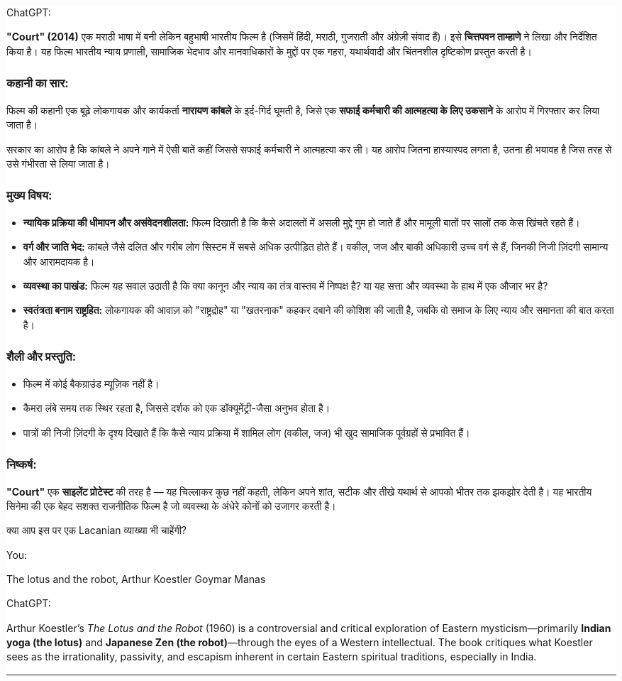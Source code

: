 ChatGPT: 

**"Court" (2014)** एक मराठी भाषा में बनी लेकिन बहुभाषी भारतीय फिल्म है (जिसमें हिंदी, मराठी, गुजराती और अंग्रेज़ी संवाद हैं)। इसे **चित्तपवन ताम्हाणे** ने लिखा और निर्देशित किया है। यह फिल्म भारतीय न्याय प्रणाली, सामाजिक भेदभाव और मानवाधिकारों के मुद्दों पर एक गहरा, यथार्थवादी और चिंतनशील दृष्टिकोण प्रस्तुत करती है।

### **कहानी का सार:**

फिल्म की कहानी एक बूढ़े लोकगायक और कार्यकर्ता **नारायण कांबले** के इर्द-गिर्द घूमती है, जिसे एक **सफाई कर्मचारी की आत्महत्या के लिए उकसाने** के आरोप में गिरफ्तार कर लिया जाता है।

सरकार का आरोप है कि कांबले ने अपने गाने में ऐसी बातें कहीं जिससे सफाई कर्मचारी ने आत्महत्या कर ली। यह आरोप जितना हास्यास्पद लगता है, उतना ही भयावह है जिस तरह से उसे गंभीरता से लिया जाता है।

### **मुख्य विषय:**

-   **न्यायिक प्रक्रिया की धीमापन और असंवेदनशीलता:** फिल्म दिखाती है कि कैसे अदालतों में असली मुद्दे गुम हो जाते हैं और मामूली बातों पर सालों तक केस खिंचते रहते हैं।
    
-   **वर्ग और जाति भेद:** कांबले जैसे दलित और गरीब लोग सिस्टम में सबसे अधिक उत्पीड़ित होते हैं। वकील, जज और बाकी अधिकारी उच्च वर्ग से हैं, जिनकी निजी ज़िंदगी सामान्य और आरामदायक है।
    
-   **व्यवस्था का पाखंड:** फिल्म यह सवाल उठाती है कि क्या कानून और न्याय का तंत्र वास्तव में निष्पक्ष है? या यह सत्ता और व्यवस्था के हाथ में एक औजार भर है?
    
-   **स्वतंत्रता बनाम राष्ट्रहित:** लोकगायक की आवाज़ को "राष्ट्रद्रोह" या "खतरनाक" कहकर दबाने की कोशिश की जाती है, जबकि वो समाज के लिए न्याय और समानता की बात करता है।
    

### **शैली और प्रस्तुति:**

-   फिल्म में कोई बैकग्राउंड म्यूज़िक नहीं है।
    
-   कैमरा लंबे समय तक स्थिर रहता है, जिससे दर्शक को एक डॉक्यूमेंट्री-जैसा अनुभव होता है।
    
-   पात्रों की निजी ज़िंदगी के दृश्य दिखाते हैं कि कैसे न्याय प्रक्रिया में शामिल लोग (वकील, जज) भी खुद सामाजिक पूर्वग्रहों से प्रभावित हैं।
    

### **निष्कर्ष:**

**"Court"** एक **साइलेंट प्रोटेस्ट** की तरह है — यह चिल्लाकर कुछ नहीं कहती, लेकिन अपने शांत, सटीक और तीखे यथार्थ से आपको भीतर तक झकझोर देती है। यह भारतीय सिनेमा की एक बेहद सशक्त राजनीतिक फिल्म है जो व्यवस्था के अंधेरे कोनों को उजागर करती है।

क्या आप इस पर एक Lacanian व्याख्या भी चाहेंगी?

You: 

The lotus and the robot, Arthur Koestler Goymar Manas

ChatGPT: 

Arthur Koestler’s *The Lotus and the Robot* (1960) is a controversial and critical exploration of Eastern mysticism—primarily **Indian yoga (the lotus)** and **Japanese Zen (the robot)**—through the eyes of a Western intellectual. The book critiques what Koestler sees as the irrationality, passivity, and escapism inherent in certain Eastern spiritual traditions, especially in India.

---